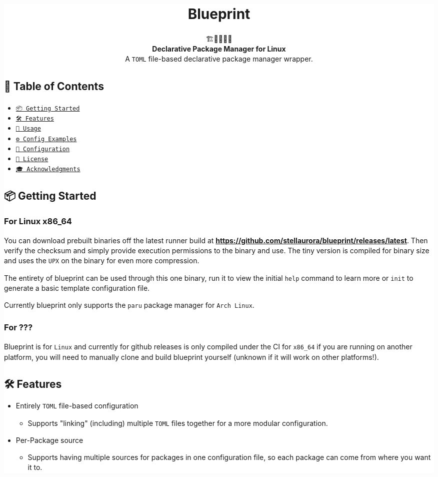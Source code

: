 <h1 align="center">Blueprint</h1>

<div align="center">
🏗️📝📐📏🔨
</div>
<div align="center">
  <strong>Declarative Package Manager for Linux</strong>
</div>
<div align="center">
  A <code>TOML</code> file-based declarative package manager wrapper.
</div>


## 📜 Table of Contents
- [<code>📦 Getting Started</code>](#getting-started)
- [<code>🛠️ Features</code>](#features)
- [<code>📝 Usage</code>](#usage)
- [<code>⚙️ Config Examples</code>](#config-examples)
- [<code>📖 Configuration</code>](#configuration)
- [<code>🧾 License</code>](#license)
- [<code>🎓 Acknowledgments</code>](#acknowledgments)

<a name="getting-started"></a>
## 📦 Getting Started 

### For Linux x86_64

You can download prebuilt binaries off the latest runner build at **https://github.com/stellaurora/blueprint/releases/latest**. Then verify the checksum and simply provide execution permissions to the binary and use. The tiny version is compiled for binary size and uses the ``UPX`` on the binary for even more compression.

The entirety of blueprint can be used through this one binary, run it to view the initial ``help`` command to learn more or ``init`` to generate a basic template configuration file.

Currently blueprint only supports the ``paru`` package manager for ``Arch Linux``.

### For ???

Blueprint is for ``Linux`` and currently for github releases is only compiled under the CI for ``x86_64`` if you are running on another platform, you will need to manually clone and build blueprint yourself (unknown if it will work on other platforms!).

<a name="features"></a>
## 🛠️ Features

- Entirely ``TOML`` file-based configuration 
  - Supports "linking" (including) multiple ``TOML`` files together for a more modular configuration.

- Per-Package source
  - Supports having multiple sources for packages in one configuration file, so each package can come from where you want it to.
